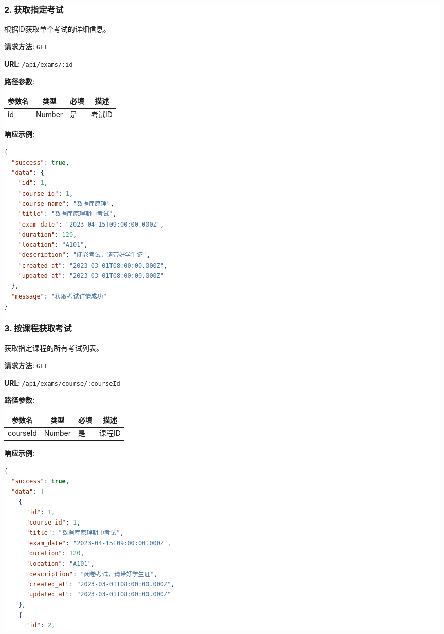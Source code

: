 ### 2. 获取指定考试

根据ID获取单个考试的详细信息。

**请求方法**: `GET`

**URL**: `/api/exams/:id`

**路径参数**:

| 参数名 | 类型   | 必填 | 描述    |
|--------|--------|------|---------|
| id     | Number | 是   | 考试ID  |

**响应示例**:

```json
{
  "success": true,
  "data": {
    "id": 1,
    "course_id": 1,
    "course_name": "数据库原理",
    "title": "数据库原理期中考试",
    "exam_date": "2023-04-15T09:00:00.000Z",
    "duration": 120,
    "location": "A101",
    "description": "闭卷考试，请带好学生证",
    "created_at": "2023-03-01T08:00:00.000Z",
    "updated_at": "2023-03-01T08:00:00.000Z"
  },
  "message": "获取考试详情成功"
}
```

### 3. 按课程获取考试

获取指定课程的所有考试列表。

**请求方法**: `GET`

**URL**: `/api/exams/course/:courseId`

**路径参数**:

| 参数名    | 类型   | 必填 | 描述   |
|-----------|--------|------|--------|
| courseId  | Number | 是   | 课程ID |

**响应示例**:

```json
{
  "success": true,
  "data": [
    {
      "id": 1,
      "course_id": 1,
      "title": "数据库原理期中考试",
      "exam_date": "2023-04-15T09:00:00.000Z",
      "duration": 120,
      "location": "A101",
      "description": "闭卷考试，请带好学生证",
      "created_at": "2023-03-01T08:00:00.000Z",
      "updated_at": "2023-03-01T08:00:00.000Z"
    },
    {
      "id": 2,
```